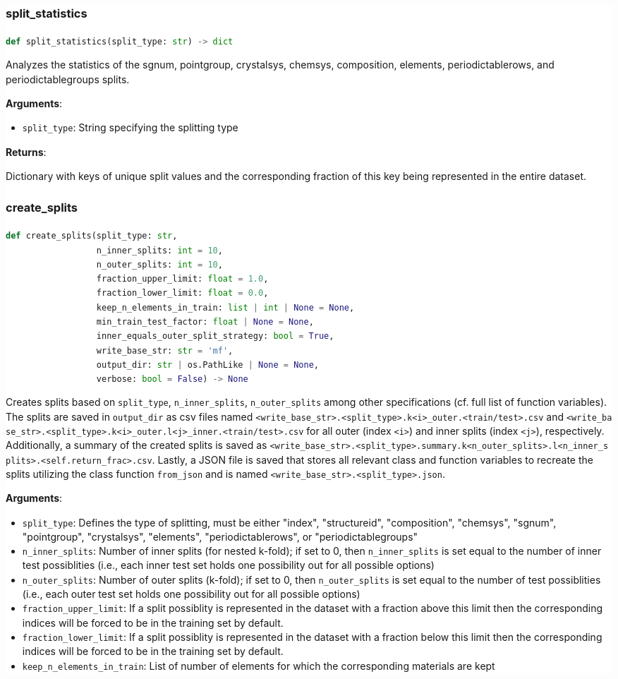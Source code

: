### split\_statistics

```python
def split_statistics(split_type: str) -> dict
```

Analyzes the statistics of the sgnum, pointgroup, crystalsys, chemsys, composition, elements,  periodictablerows, 
and periodictablegroups splits.

**Arguments**:

- `split_type`: String specifying the splitting type

**Returns**:

Dictionary with keys of unique split values and the corresponding fraction of this key being 
represented in the entire dataset.


### create\_splits

```python
def create_splits(split_type: str,
                  n_inner_splits: int = 10,
                  n_outer_splits: int = 10,
                  fraction_upper_limit: float = 1.0,
                  fraction_lower_limit: float = 0.0,
                  keep_n_elements_in_train: list | int | None = None,
                  min_train_test_factor: float | None = None,
                  inner_equals_outer_split_strategy: bool = True,
                  write_base_str: str = 'mf',
                  output_dir: str | os.PathLike | None = None,
                  verbose: bool = False) -> None
```

Creates splits based on `split_type`, `n_inner_splits`, `n_outer_splits` among other specifications 
(cf. full list of function variables). The splits are saved in `output_dir` as csv files named
`<write_base_str>.<split_type>.k<i>_outer.<train/test>.csv` and
`<write_base_str>.<split_type>.k<i>_outer.l<j>_inner.<train/test>.csv` for all outer (index `<i>`) and inner
splits (index `<j>`), respectively. Additionally, a summary of the created splits is saved as
`<write_base_str>.<split_type>.summary.k<n_outer_splits>.l<n_inner_splits>.<self.return_frac>.csv`.
Lastly, a JSON file is saved that stores all relevant class and function variables to recreate the splits
utilizing the class function `from_json` and is named `<write_base_str>.<split_type>.json`.

**Arguments**:

- `split_type`: Defines the type of splitting, must be either "index", "structureid", "composition",
"chemsys", "sgnum", "pointgroup", "crystalsys", "elements", "periodictablerows", or "periodictablegroups"
- `n_inner_splits`: Number of inner splits (for nested k-fold); if set to 0, then `n_inner_splits` is set
equal to the number of inner test possiblities (i.e., each inner test set holds one possibility out
for all possible options)
- `n_outer_splits`: Number of outer splits (k-fold); if set to 0, then `n_outer_splits` is set equal to the
number of test possiblities (i.e., each outer test set holds one possibility out for all possible options)
- `fraction_upper_limit`: If a split possiblity is represented in the dataset with a fraction above
this limit then the corresponding indices will be forced to be in the training set by default.
- `fraction_lower_limit`: If a split possiblity is represented in the dataset with a fraction below
this limit then the corresponding indices will be forced to be in the training set by default.
- `keep_n_elements_in_train`: List of number of elements for which the corresponding materials are kept